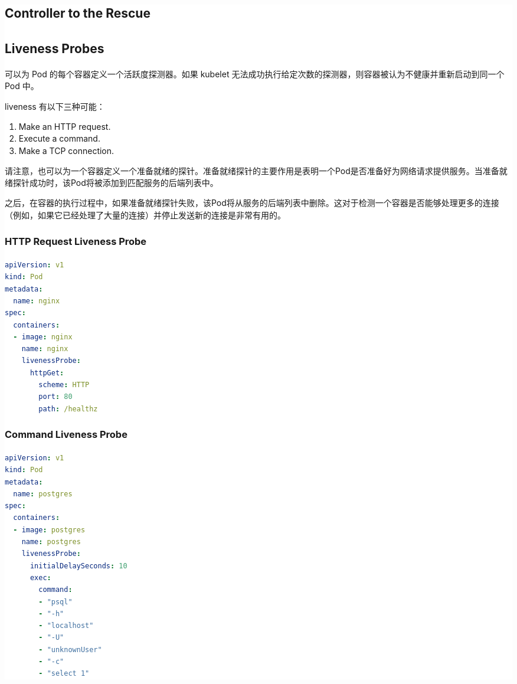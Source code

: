 

## Controller to the Rescue



## Liveness Probes

可以为 Pod 的每个容器定义一个活跃度探测器。如果 kubelet 无法成功执行给定次数的探测器，则容器被认为不健康并重新启动到同一个 Pod 中。

liveness 有以下三种可能：

1. Make an HTTP request.
2. Execute a command.
3. Make a TCP connection.

请注意，也可以为一个容器定义一个准备就绪的探针。准备就绪探针的主要作用是表明一个Pod是否准备好为网络请求提供服务。当准备就绪探针成功时，该Pod将被添加到匹配服务的后端列表中。

之后，在容器的执行过程中，如果准备就绪探针失败，该Pod将从服务的后端列表中删除。这对于检测一个容器是否能够处理更多的连接（例如，如果它已经处理了大量的连接）并停止发送新的连接是非常有用的。

### HTTP Request Liveness Probe

```yaml
apiVersion: v1
kind: Pod
metadata:
  name: nginx
spec:
  containers:
  - image: nginx
    name: nginx
    livenessProbe:
      httpGet:
        scheme: HTTP
        port: 80
        path: /healthz
```



### Command Liveness Probe

```yaml
apiVersion: v1
kind: Pod
metadata:
  name: postgres
spec:
  containers:
  - image: postgres
    name: postgres
    livenessProbe:
      initialDelaySeconds: 10
      exec:
        command:
        - "psql"
        - "-h"
        - "localhost"
        - "-U"
        - "unknownUser"
        - "-c"
        - "select 1"
```
